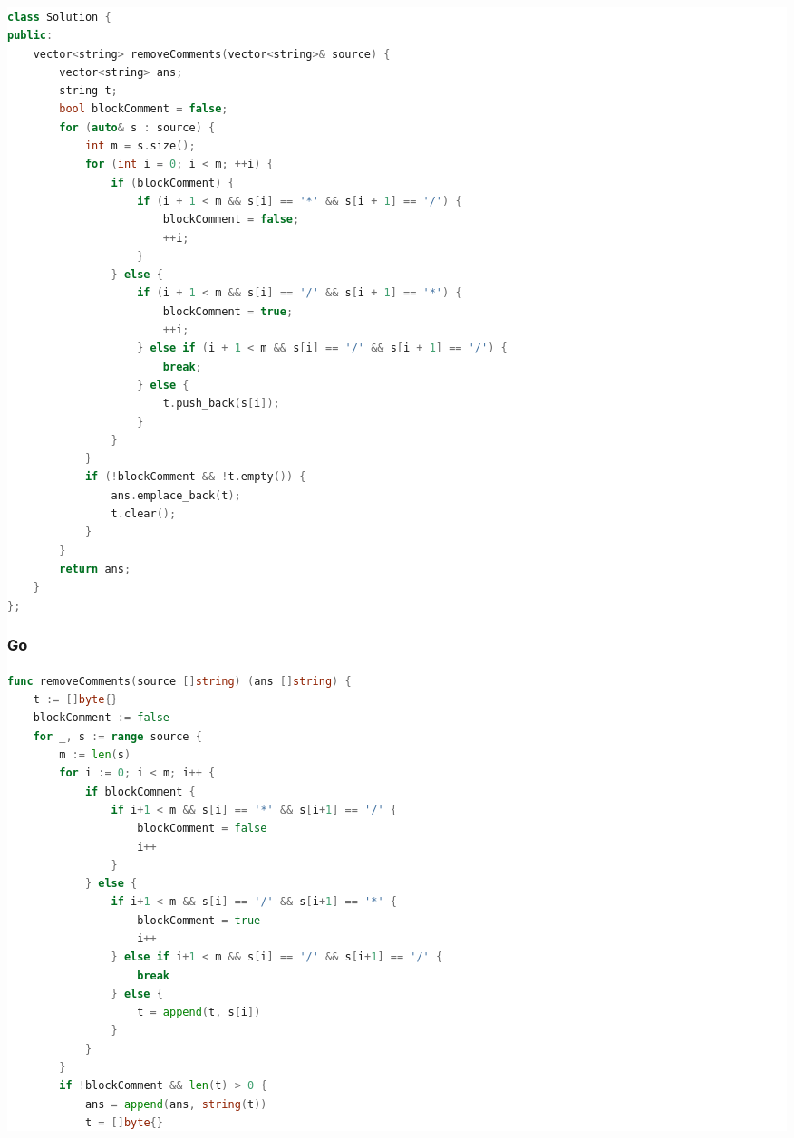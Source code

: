 ```cpp
class Solution {
public:
    vector<string> removeComments(vector<string>& source) {
        vector<string> ans;
        string t;
        bool blockComment = false;
        for (auto& s : source) {
            int m = s.size();
            for (int i = 0; i < m; ++i) {
                if (blockComment) {
                    if (i + 1 < m && s[i] == '*' && s[i + 1] == '/') {
                        blockComment = false;
                        ++i;
                    }
                } else {
                    if (i + 1 < m && s[i] == '/' && s[i + 1] == '*') {
                        blockComment = true;
                        ++i;
                    } else if (i + 1 < m && s[i] == '/' && s[i + 1] == '/') {
                        break;
                    } else {
                        t.push_back(s[i]);
                    }
                }
            }
            if (!blockComment && !t.empty()) {
                ans.emplace_back(t);
                t.clear();
            }
        }
        return ans;
    }
};
```

### **Go**

```go
func removeComments(source []string) (ans []string) {
	t := []byte{}
	blockComment := false
	for _, s := range source {
		m := len(s)
		for i := 0; i < m; i++ {
			if blockComment {
				if i+1 < m && s[i] == '*' && s[i+1] == '/' {
					blockComment = false
					i++
				}
			} else {
				if i+1 < m && s[i] == '/' && s[i+1] == '*' {
					blockComment = true
					i++
				} else if i+1 < m && s[i] == '/' && s[i+1] == '/' {
					break
				} else {
					t = append(t, s[i])
				}
			}
		}
		if !blockComment && len(t) > 0 {
			ans = append(ans, string(t))
			t = []byte{}
```